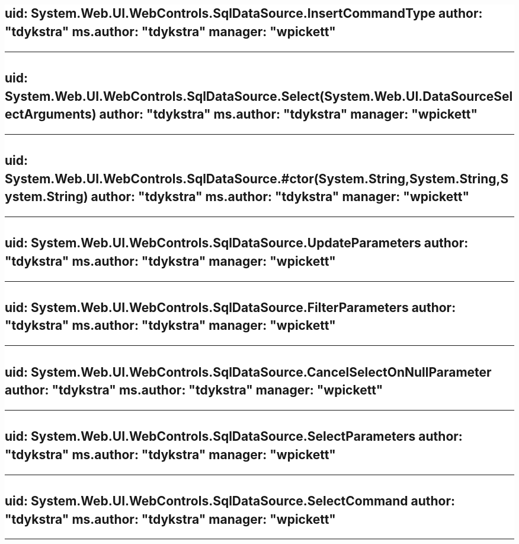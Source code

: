 uid: System.Web.UI.WebControls.SqlDataSource.InsertCommandType
author: "tdykstra"
ms.author: "tdykstra"
manager: "wpickett"
---

---
uid: System.Web.UI.WebControls.SqlDataSource.Select(System.Web.UI.DataSourceSelectArguments)
author: "tdykstra"
ms.author: "tdykstra"
manager: "wpickett"
---

---
uid: System.Web.UI.WebControls.SqlDataSource.#ctor(System.String,System.String,System.String)
author: "tdykstra"
ms.author: "tdykstra"
manager: "wpickett"
---

---
uid: System.Web.UI.WebControls.SqlDataSource.UpdateParameters
author: "tdykstra"
ms.author: "tdykstra"
manager: "wpickett"
---

---
uid: System.Web.UI.WebControls.SqlDataSource.FilterParameters
author: "tdykstra"
ms.author: "tdykstra"
manager: "wpickett"
---

---
uid: System.Web.UI.WebControls.SqlDataSource.CancelSelectOnNullParameter
author: "tdykstra"
ms.author: "tdykstra"
manager: "wpickett"
---

---
uid: System.Web.UI.WebControls.SqlDataSource.SelectParameters
author: "tdykstra"
ms.author: "tdykstra"
manager: "wpickett"
---

---
uid: System.Web.UI.WebControls.SqlDataSource.SelectCommand
author: "tdykstra"
ms.author: "tdykstra"
manager: "wpickett"
---

---